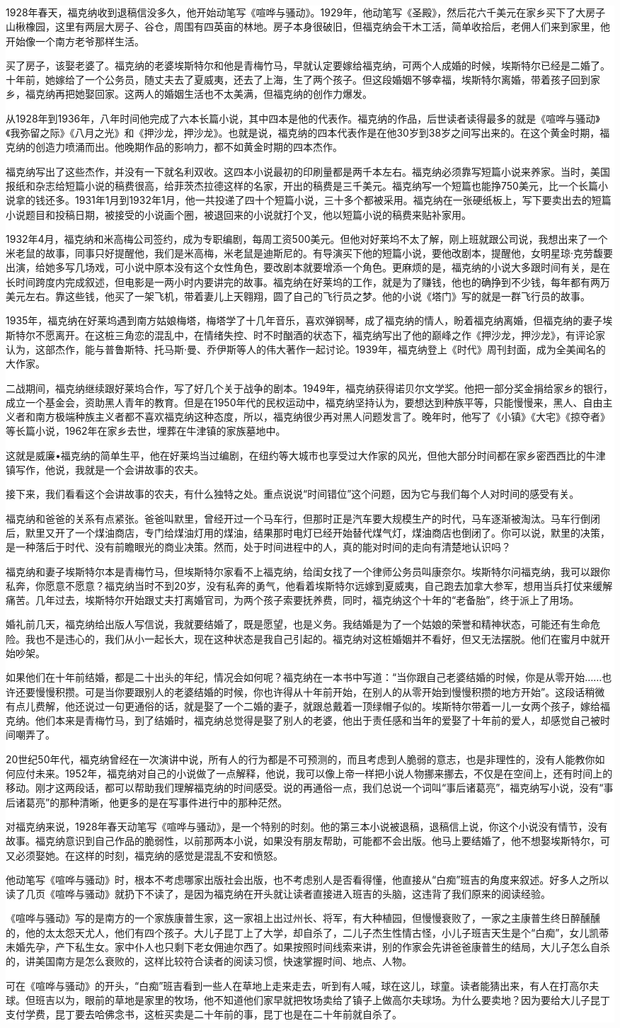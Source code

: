 1928年春天，福克纳收到退稿信没多久，他开始动笔写《喧哗与骚动》。1929年，他动笔写《圣殿》，然后花六千美元在家乡买下了大房子山楸橡园，这里有两层大房子、谷仓，周围有四英亩的林地。房子本身很破旧，但福克纳会干木工活，简单收拾后，老佣人们来到家里，他开始像一个南方老爷那样生活。

买了房子，该娶老婆了。福克纳的老婆埃斯特尔和他是青梅竹马，早就认定要嫁给福克纳，可两个人成婚的时候，埃斯特尔已经是二婚了。十年前，她嫁给了一个公务员，随丈夫去了夏威夷，还去了上海，生了两个孩子。但这段婚姻不够幸福，埃斯特尔离婚，带着孩子回到家乡，福克纳再把她娶回家。这两人的婚姻生活也不太美满，但福克纳的创作力爆发。

从1928年到1936年，八年时间他完成了六本长篇小说，其中四本是他的代表作。福克纳的作品，后世读者读得最多的就是《喧哗与骚动》《我弥留之际》《八月之光》和《押沙龙，押沙龙》。也就是说，福克纳的四本代表作是在他30岁到38岁之间写出来的。在这个黄金时期，福克纳的创造力喷涌而出。他晚期作品的影响力，都不如黄金时期的四本杰作。

福克纳写出了这些杰作，并没有一下就名利双收。这四本小说最初的印刷量都是两千本左右。福克纳必须靠写短篇小说来养家。当时，美国报纸和杂志给短篇小说的稿费很高，给菲茨杰拉德这样的名家，开出的稿费是三千美元。福克纳写一个短篇也能挣750美元，比一个长篇小说拿的钱还多。1931年1月到1932年1月，他一共投递了四十个短篇小说，三十多个都被采用。福克纳在一张硬纸板上，写下要卖出去的短篇小说题目和投稿日期，被接受的小说画个圈，被退回来的小说就打个叉，他以短篇小说的稿费来贴补家用。

1932年4月，福克纳和米高梅公司签约，成为专职编剧，每周工资500美元。但他对好莱坞不太了解，刚上班就跟公司说，我想出来了一个米老鼠的故事，同事只好提醒他，我们是米高梅，米老鼠是迪斯尼的。有导演买下他的短篇小说，要他改剧本，提醒他，女明星琼·克劳馥要出演，给她多写几场戏，可小说中原本没有这个女性角色，要改剧本就要增添一个角色。更麻烦的是，福克纳的小说大多跟时间有关，是在长时间跨度内完成叙述，但电影是一两小时内要讲完的故事。福克纳在好莱坞的工作，就是为了赚钱，他也的确挣到不少钱，每年都有两万美元左右。靠这些钱，他买了一架飞机，带着妻儿上天翱翔，圆了自己的飞行员之梦。他的小说《塔门》写的就是一群飞行员的故事。

1935年，福克纳在好莱坞遇到南方姑娘梅塔，梅塔学了十几年音乐，喜欢弹钢琴，成了福克纳的情人，盼着福克纳离婚，但福克纳的妻子埃斯特尔不愿离开。在这桩三角恋的混乱中，在情绪失控、时不时酗酒的状态下，福克纳写出了他的巅峰之作《押沙龙，押沙龙》，有评论家认为，这部杰作，能与普鲁斯特、托马斯·曼、乔伊斯等人的伟大著作一起讨论。1939年，福克纳登上《时代》周刊封面，成为全美闻名的大作家。

二战期间，福克纳继续跟好莱坞合作，写了好几个关于战争的剧本。1949年，福克纳获得诺贝尔文学奖。他把一部分奖金捐给家乡的银行，成立一个基金会，资助黑人青年的教育。但是在1950年代的民权运动中，福克纳坚持认为，要想达到种族平等，只能慢慢来，黑人、自由主义者和南方极端种族主义者都不喜欢福克纳这种态度，所以，福克纳很少再对黑人问题发言了。晚年时，他写了《小镇》《大宅》《掠夺者》等长篇小说，1962年在家乡去世，埋葬在牛津镇的家族墓地中。

这就是威廉•福克纳的简单生平，他在好莱坞当过编剧，在纽约等大城市也享受过大作家的风光，但他大部分时间都在家乡密西西比的牛津镇写作，他说，我就是一个会讲故事的农夫。

接下来，我们看看这个会讲故事的农夫，有什么独特之处。重点说说“时间错位”这个问题，因为它与我们每个人对时间的感受有关。

福克纳和爸爸的关系有点紧张。爸爸叫默里，曾经开过一个马车行，但那时正是汽车要大规模生产的时代，马车逐渐被淘汰。马车行倒闭后，默里又开了一个煤油商店，专门给煤油灯用的煤油，结果那时电灯已经开始替代煤气灯，煤油商店也倒闭了。你可以说，默里的决策，是一种落后于时代、没有前瞻眼光的商业决策。然而，处于时间进程中的人，真的能对时间的走向有清楚地认识吗？

福克纳和妻子埃斯特尔本是青梅竹马，但埃斯特尔家看不上福克纳，给闺女找了一个律师公务员叫康奈尔。埃斯特尔问福克纳，我可以跟你私奔，你愿意不愿意？福克纳当时不到20岁，没有私奔的勇气，他看着埃斯特尔远嫁到夏威夷，自己跑去加拿大参军，想用当兵打仗来缓解痛苦。几年过去，埃斯特尔开始跟丈夫打离婚官司，为两个孩子索要抚养费，同时，福克纳这个十年的“老备胎”，终于派上了用场。

婚礼前几天，福克纳给出版人写信说，我就要结婚了，既是愿望，也是义务。我结婚是为了一个姑娘的荣誉和精神状态，可能还有生命危险。我也不是违心的，我们从小一起长大，现在这种状态是我自己引起的。福克纳对这桩婚姻并不看好，但又无法摆脱。他们在蜜月中就开始吵架。

如果他们在十年前结婚，都是二十出头的年纪，情况会如何呢？福克纳在一本书中写道：“当你跟自己老婆结婚的时候，你是从零开始……也许还要慢慢积攒。可是当你要跟别人的老婆结婚的时候，你也许得从十年前开始，在别人的从零开始到慢慢积攒的地方开始”。这段话稍微有点儿费解，他还说过一句更通俗的话，就是娶了一个二婚的妻子，就跟总戴着一顶绿帽子似的。埃斯特尔带着一儿一女两个孩子，嫁给福克纳。他们本来是青梅竹马，到了结婚时，福克纳总觉得是娶了别人的老婆，他出于责任感和当年的爱娶了十年前的爱人，却感觉自己被时间嘲弄了。

20世纪50年代，福克纳曾经在一次演讲中说，所有人的行为都是不可预测的，而且考虑到人脆弱的意志，也是非理性的，没有人能教你如何应付未来。1952年，福克纳对自己的小说做了一点解释，他说，我可以像上帝一样把小说人物挪来挪去，不仅是在空间上，还有时间上的移动。刚才这两段话，都可以帮助我们理解福克纳的时间感受。说的再通俗一点，我们总说一个词叫“事后诸葛亮”，福克纳写小说，没有“事后诸葛亮”的那种清晰，他更多的是在写事件进行中的那种茫然。

对福克纳来说，1928年春天动笔写《喧哗与骚动》，是一个特别的时刻。他的第三本小说被退稿，退稿信上说，你这个小说没有情节，没有故事。福克纳意识到自己作品的脆弱性，以前那两本小说，如果没有朋友帮助，可能都不会出版。他马上要结婚了，他不想娶埃斯特尔，可又必须娶她。在这样的时刻，福克纳的感觉是混乱不安和愤怒。

他动笔写《喧哗与骚动》时，根本不考虑哪家出版社会出版，也不考虑别人是否看得懂，他直接从“白痴”班吉的角度来叙述。好多人之所以读了几页《喧哗与骚动》就扔下不读了，是因为福克纳在开头就让读者直接进入班吉的头脑，这违背了我们原来的阅读经验。

《喧哗与骚动》写的是南方的一个家族康普生家，这一家祖上出过州长、将军，有大种植园，但慢慢衰败了，一家之主康普生终日醉醺醺的，他的太太怨天尤人，他们有四个孩子。大儿子昆丁上了大学，却自杀了，二儿子杰生性情古怪，小儿子班吉天生是个“白痴”，女儿凯蒂未婚先孕，产下私生女。家中仆人也只剩下老女佣迪尔西了。如果按照时间线索来讲，别的作家会先讲爸爸康普生的结局，大儿子怎么自杀的，讲美国南方是怎么衰败的，这样比较符合读者的阅读习惯，快速掌握时间、地点、人物。

可在《喧哗与骚动》的开头，“白痴”班吉看到一些人在草地上走来走去，听到有人喊，球在这儿，球童。读者能猜出来，有人在打高尔夫球。但班吉以为，眼前的草地是家里的牧场，他不知道他们家早就把牧场卖给了镇子上做高尔夫球场。为什么要卖地？因为要给大儿子昆丁支付学费，昆丁要去哈佛念书，这桩买卖是二十年前的事，昆丁也是在二十年前就自杀了。
